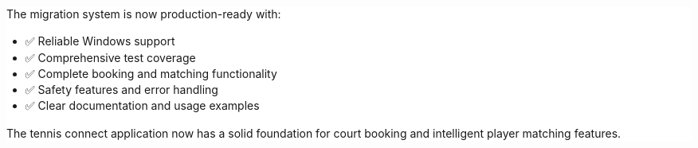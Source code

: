 The migration system is now production-ready with:
- ✅ Reliable Windows support
- ✅ Comprehensive test coverage
- ✅ Complete booking and matching functionality
- ✅ Safety features and error handling
- ✅ Clear documentation and usage examples

The tennis connect application now has a solid foundation for court booking and intelligent player matching features. 